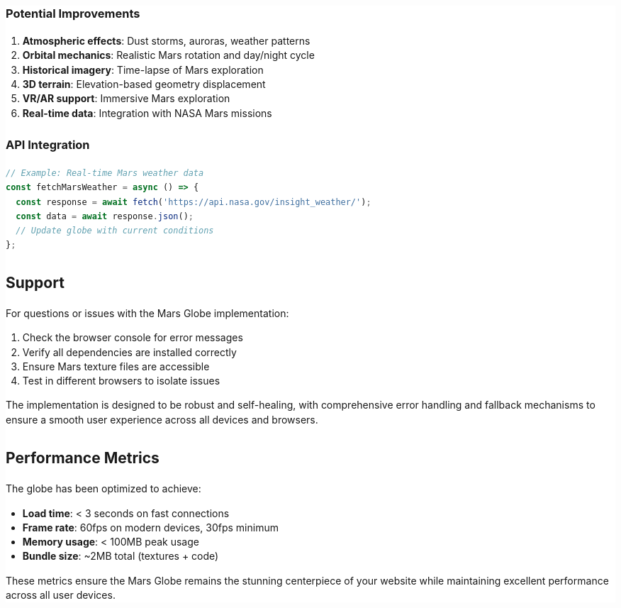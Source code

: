 ### Potential Improvements

1. **Atmospheric effects**: Dust storms, auroras, weather patterns
2. **Orbital mechanics**: Realistic Mars rotation and day/night cycle
3. **Historical imagery**: Time-lapse of Mars exploration
4. **3D terrain**: Elevation-based geometry displacement
5. **VR/AR support**: Immersive Mars exploration
6. **Real-time data**: Integration with NASA Mars missions

### API Integration

```typescript
// Example: Real-time Mars weather data
const fetchMarsWeather = async () => {
  const response = await fetch('https://api.nasa.gov/insight_weather/');
  const data = await response.json();
  // Update globe with current conditions
};
```

## Support

For questions or issues with the Mars Globe implementation:

1. Check the browser console for error messages
2. Verify all dependencies are installed correctly
3. Ensure Mars texture files are accessible
4. Test in different browsers to isolate issues

The implementation is designed to be robust and self-healing, with comprehensive error handling and fallback mechanisms to ensure a smooth user experience across all devices and browsers.

## Performance Metrics

The globe has been optimized to achieve:

- **Load time**: < 3 seconds on fast connections
- **Frame rate**: 60fps on modern devices, 30fps minimum
- **Memory usage**: < 100MB peak usage
- **Bundle size**: ~2MB total (textures + code)

These metrics ensure the Mars Globe remains the stunning centerpiece of your website while maintaining excellent performance across all user devices.